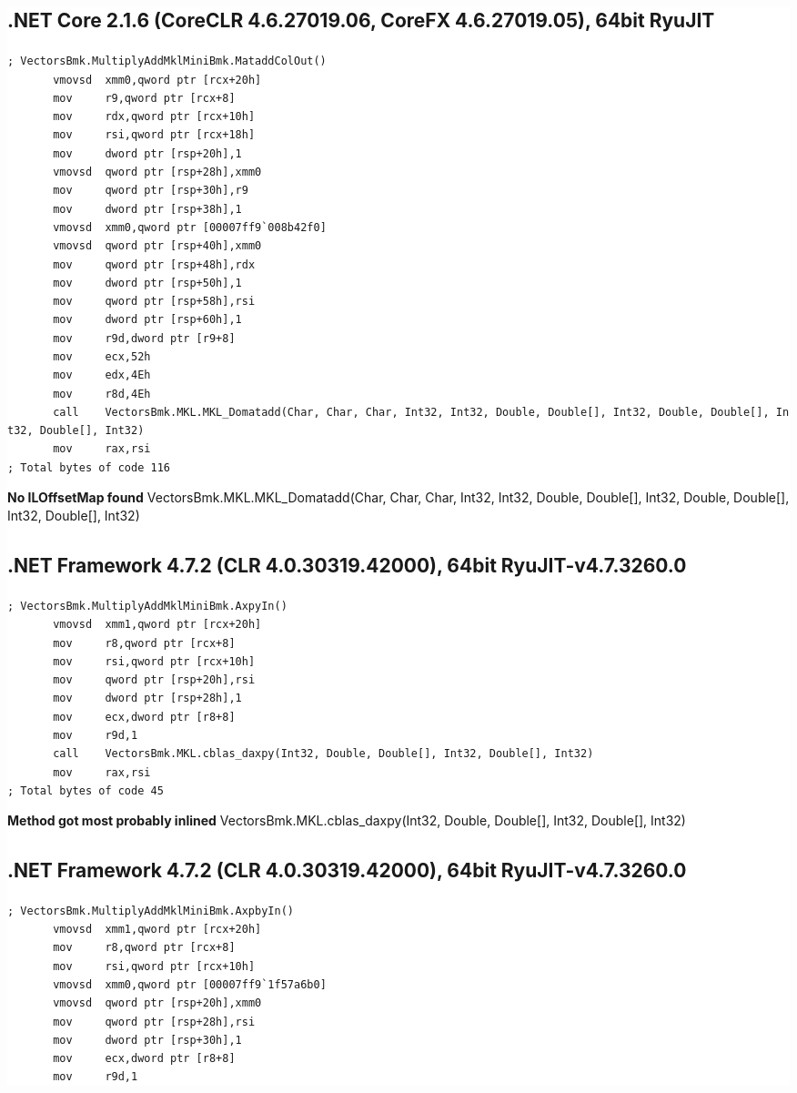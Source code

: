 ## .NET Core 2.1.6 (CoreCLR 4.6.27019.06, CoreFX 4.6.27019.05), 64bit RyuJIT
```assembly
; VectorsBmk.MultiplyAddMklMiniBmk.MataddColOut()
       vmovsd  xmm0,qword ptr [rcx+20h]
       mov     r9,qword ptr [rcx+8]
       mov     rdx,qword ptr [rcx+10h]
       mov     rsi,qword ptr [rcx+18h]
       mov     dword ptr [rsp+20h],1
       vmovsd  qword ptr [rsp+28h],xmm0
       mov     qword ptr [rsp+30h],r9
       mov     dword ptr [rsp+38h],1
       vmovsd  xmm0,qword ptr [00007ff9`008b42f0]
       vmovsd  qword ptr [rsp+40h],xmm0
       mov     qword ptr [rsp+48h],rdx
       mov     dword ptr [rsp+50h],1
       mov     qword ptr [rsp+58h],rsi
       mov     dword ptr [rsp+60h],1
       mov     r9d,dword ptr [r9+8]
       mov     ecx,52h
       mov     edx,4Eh
       mov     r8d,4Eh
       call    VectorsBmk.MKL.MKL_Domatadd(Char, Char, Char, Int32, Int32, Double, Double[], Int32, Double, Double[], Int32, Double[], Int32)
       mov     rax,rsi
; Total bytes of code 116
```
**No ILOffsetMap found**
VectorsBmk.MKL.MKL_Domatadd(Char, Char, Char, Int32, Int32, Double, Double[], Int32, Double, Double[], Int32, Double[], Int32)

## .NET Framework 4.7.2 (CLR 4.0.30319.42000), 64bit RyuJIT-v4.7.3260.0
```assembly
; VectorsBmk.MultiplyAddMklMiniBmk.AxpyIn()
       vmovsd  xmm1,qword ptr [rcx+20h]
       mov     r8,qword ptr [rcx+8]
       mov     rsi,qword ptr [rcx+10h]
       mov     qword ptr [rsp+20h],rsi
       mov     dword ptr [rsp+28h],1
       mov     ecx,dword ptr [r8+8]
       mov     r9d,1
       call    VectorsBmk.MKL.cblas_daxpy(Int32, Double, Double[], Int32, Double[], Int32)
       mov     rax,rsi
; Total bytes of code 45
```
**Method got most probably inlined**
VectorsBmk.MKL.cblas_daxpy(Int32, Double, Double[], Int32, Double[], Int32)

## .NET Framework 4.7.2 (CLR 4.0.30319.42000), 64bit RyuJIT-v4.7.3260.0
```assembly
; VectorsBmk.MultiplyAddMklMiniBmk.AxpbyIn()
       vmovsd  xmm1,qword ptr [rcx+20h]
       mov     r8,qword ptr [rcx+8]
       mov     rsi,qword ptr [rcx+10h]
       vmovsd  xmm0,qword ptr [00007ff9`1f57a6b0]
       vmovsd  qword ptr [rsp+20h],xmm0
       mov     qword ptr [rsp+28h],rsi
       mov     dword ptr [rsp+30h],1
       mov     ecx,dword ptr [r8+8]
       mov     r9d,1
```